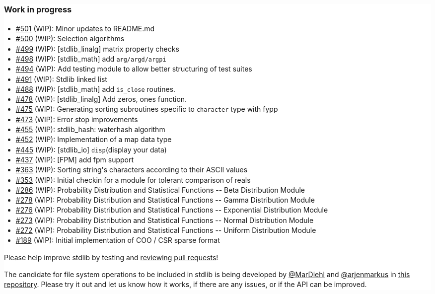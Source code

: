 ### Work in progress

- [#501](https://github.com/fortran-lang/stdlib/pull/501) (WIP):
  Minor updates to README.md
- [#500](https://github.com/fortran-lang/stdlib/pull/500) (WIP):
  Selection algorithms
- [#499](https://github.com/fortran-lang/stdlib/pull/499) (WIP):
  [stdlib_linalg] matrix property checks
- [#498](https://github.com/fortran-lang/stdlib/pull/498) (WIP):
  [stdlib_math] add `arg/argd/argpi`
- [#494](https://github.com/fortran-lang/stdlib/pull/494) (WIP):
  Add testing module to allow better structuring of test suites
- [#491](https://github.com/fortran-lang/stdlib/pull/491) (WIP):
  Stdlib linked list
- [#488](https://github.com/fortran-lang/stdlib/pull/488) (WIP):
  [stdlib_math] add `is_close` routines.
- [#478](https://github.com/fortran-lang/stdlib/pull/478) (WIP):
  [stdlib_linalg] Add zeros, ones function.
- [#475](https://github.com/fortran-lang/stdlib/pull/475) (WIP):
  Generating sorting subroutines specific to `character` type with fypp
- [#473](https://github.com/fortran-lang/stdlib/pull/473) (WIP):
  Error stop improvements
- [#455](https://github.com/fortran-lang/stdlib/pull/455) (WIP):
  stdlib_hash: waterhash algorithm
- [#452](https://github.com/fortran-lang/stdlib/pull/452) (WIP):
  Implementation of a map data type
- [#445](https://github.com/fortran-lang/stdlib/pull/445) (WIP):
  [stdlib_io] `disp`(display your data)
- [#437](https://github.com/fortran-lang/stdlib/pull/437) (WIP):
  [FPM] add fpm support
- [#363](https://github.com/fortran-lang/stdlib/pull/363) (WIP):
  Sorting string's characters according to their ASCII values
- [#353](https://github.com/fortran-lang/stdlib/pull/353) (WIP):
  Initial checkin for a module for tolerant comparison of reals
- [#286](https://github.com/fortran-lang/stdlib/pull/286) (WIP):
  Probability Distribution and Statistical Functions -- Beta Distribution Module
- [#278](https://github.com/fortran-lang/stdlib/pull/278) (WIP):
  Probability Distribution and Statistical Functions -- Gamma Distribution Module
- [#276](https://github.com/fortran-lang/stdlib/pull/276) (WIP):
  Probability Distribution and Statistical Functions -- Exponential Distribution Module
- [#273](https://github.com/fortran-lang/stdlib/pull/273) (WIP):
  Probability Distribution and Statistical Functions -- Normal Distribution Module
- [#272](https://github.com/fortran-lang/stdlib/pull/272) (WIP):
  Probability Distribution and Statistical Functions -- Uniform Distribution Module
- [#189](https://github.com/fortran-lang/stdlib/pull/189) (WIP):
  Initial implementation of COO / CSR sparse format

Please help improve stdlib by testing and [reviewing pull requests](https://github.com/fortran-lang/stdlib/issues?q=is%3Apr+is%3Aopen+label%3A%22reviewers+needed%22)!

The candidate for file system operations to be included in stdlib is being developed by
[@MarDiehl](https://github.com/MarDiehl) and [@arjenmarkus](https://github.com/arjenmarkus)
in [this repository](https://github.com/MarDiehl/stdlib_os).
Please try it out and let us know how it works, if there are any issues, or if the API can be improved.
